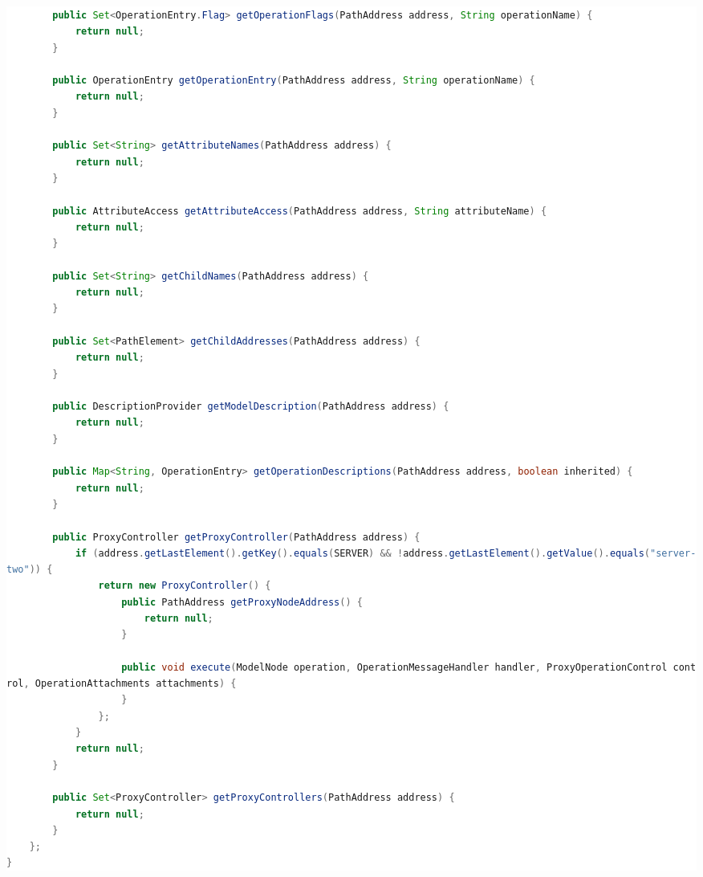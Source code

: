 ```java
        public Set<OperationEntry.Flag> getOperationFlags(PathAddress address, String operationName) {
            return null;
        }

        public OperationEntry getOperationEntry(PathAddress address, String operationName) {
            return null;
        }

        public Set<String> getAttributeNames(PathAddress address) {
            return null;
        }

        public AttributeAccess getAttributeAccess(PathAddress address, String attributeName) {
            return null;
        }

        public Set<String> getChildNames(PathAddress address) {
            return null;
        }

        public Set<PathElement> getChildAddresses(PathAddress address) {
            return null;
        }

        public DescriptionProvider getModelDescription(PathAddress address) {
            return null;
        }

        public Map<String, OperationEntry> getOperationDescriptions(PathAddress address, boolean inherited) {
            return null;
        }

        public ProxyController getProxyController(PathAddress address) {
            if (address.getLastElement().getKey().equals(SERVER) && !address.getLastElement().getValue().equals("server-two")) {
                return new ProxyController() {
                    public PathAddress getProxyNodeAddress() {
                        return null;
                    }

                    public void execute(ModelNode operation, OperationMessageHandler handler, ProxyOperationControl control, OperationAttachments attachments) {
                    }
                };
            }
            return null;
        }

        public Set<ProxyController> getProxyControllers(PathAddress address) {
            return null;
        }
    };
}
```
